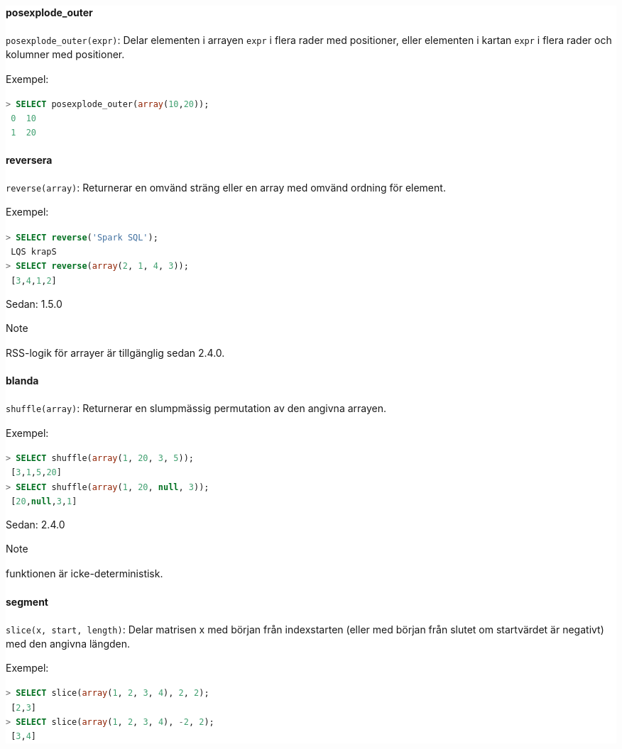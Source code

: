 #### posexplode_outer

`posexplode_outer(expr)`: Delar elementen i arrayen `expr` i flera rader med positioner, eller elementen i kartan `expr` i flera rader och kolumner med positioner.

Exempel:

```sql
> SELECT posexplode_outer(array(10,20));
 0  10
 1  20
```

#### reversera

`reverse(array)`: Returnerar en omvänd sträng eller en array med omvänd ordning för element.

Exempel:

```sql
> SELECT reverse('Spark SQL');
 LQS krapS
> SELECT reverse(array(2, 1, 4, 3));
 [3,4,1,2]
```

Sedan: 1.5.0

>[!NOTE]
>
>RSS-logik för arrayer är tillgänglig sedan 2.4.0.

#### blanda

`shuffle(array)`: Returnerar en slumpmässig permutation av den angivna arrayen.

Exempel:

```sql
> SELECT shuffle(array(1, 20, 3, 5));
 [3,1,5,20]
> SELECT shuffle(array(1, 20, null, 3));
 [20,null,3,1]
```

Sedan: 2.4.0

>[!NOTE]
>
>funktionen är icke-deterministisk.

#### segment

`slice(x, start, length)`: Delar matrisen x med början från indexstarten (eller med början från slutet om startvärdet är negativt) med den angivna längden.

Exempel:

```sql
> SELECT slice(array(1, 2, 3, 4), 2, 2);
 [2,3]
> SELECT slice(array(1, 2, 3, 4), -2, 2);
 [3,4]
```
